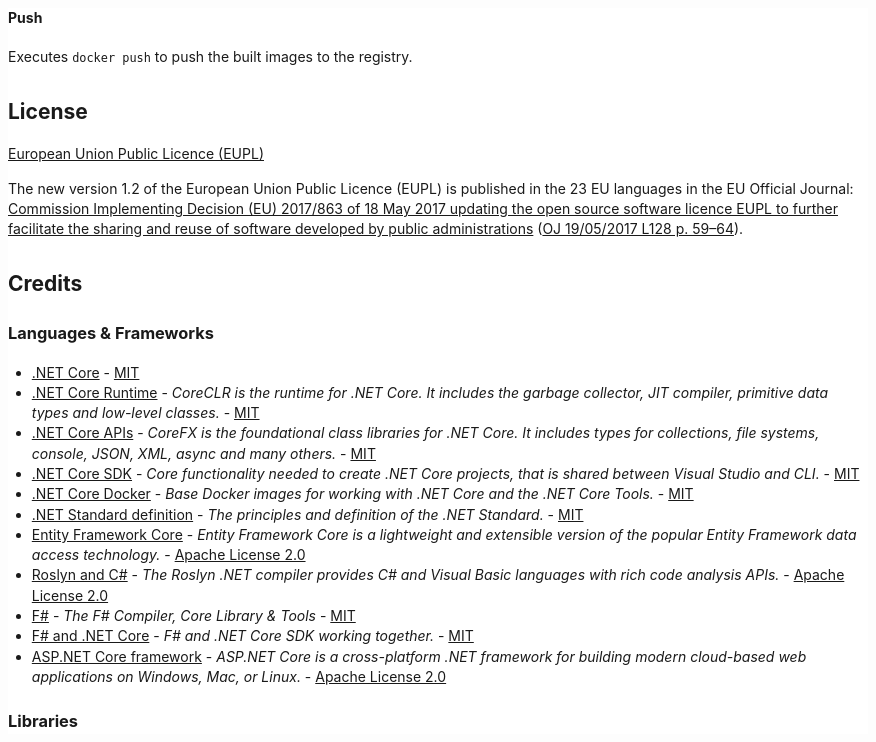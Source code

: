 #### Push

Executes `docker push` to push the built images to the registry.

## License

[European Union Public Licence (EUPL)](https://joinup.ec.europa.eu/news/understanding-eupl-v12)

The new version 1.2 of the European Union Public Licence (EUPL) is published in the 23 EU languages in the EU Official Journal: [Commission Implementing Decision (EU) 2017/863 of 18 May 2017 updating the open source software licence EUPL to further facilitate the sharing and reuse of software developed by public administrations](https://eur-lex.europa.eu/legal-content/EN/TXT/?uri=uriserv:OJ.L_.2017.128.01.0059.01.ENG&toc=OJ:L:2017:128:FULL) ([OJ 19/05/2017 L128 p. 59–64](https://eur-lex.europa.eu/legal-content/EN/TXT/?uri=uriserv:OJ.L_.2017.128.01.0059.01.ENG&toc=OJ:L:2017:128:FULL)).

## Credits

### Languages & Frameworks

* [.NET Core](https://github.com/Microsoft/dotnet/blob/master/LICENSE) - [MIT](https://choosealicense.com/licenses/mit/)
* [.NET Core Runtime](https://github.com/dotnet/coreclr/blob/master/LICENSE.TXT) - _CoreCLR is the runtime for .NET Core. It includes the garbage collector, JIT compiler, primitive data types and low-level classes._ - [MIT](https://choosealicense.com/licenses/mit/)
* [.NET Core APIs](https://github.com/dotnet/corefx/blob/master/LICENSE.TXT) - _CoreFX is the foundational class libraries for .NET Core. It includes types for collections, file systems, console, JSON, XML, async and many others._ - [MIT](https://choosealicense.com/licenses/mit/)
* [.NET Core SDK](https://github.com/dotnet/sdk/blob/master/LICENSE.TXT) - _Core functionality needed to create .NET Core projects, that is shared between Visual Studio and CLI._ - [MIT](https://choosealicense.com/licenses/mit/)
* [.NET Core Docker](https://github.com/dotnet/dotnet-docker/blob/master/LICENSE) - _Base Docker images for working with .NET Core and the .NET Core Tools._ - [MIT](https://choosealicense.com/licenses/mit/)
* [.NET Standard definition](https://github.com/dotnet/standard/blob/master/LICENSE.TXT) - _The principles and definition of the .NET Standard._ - [MIT](https://choosealicense.com/licenses/mit/)
* [Entity Framework Core](https://github.com/aspnet/EntityFrameworkCore/blob/master/LICENSE.txt) - _Entity Framework Core is a lightweight and extensible version of the popular Entity Framework data access technology._ - [Apache License 2.0](https://choosealicense.com/licenses/apache-2.0/)
* [Roslyn and C#](https://github.com/dotnet/roslyn/blob/master/License.txt) - _The Roslyn .NET compiler provides C# and Visual Basic languages with rich code analysis APIs._ - [Apache License 2.0](https://choosealicense.com/licenses/apache-2.0/)
* [F#](https://github.com/fsharp/fsharp/blob/master/LICENSE) - _The F# Compiler, Core Library & Tools_ - [MIT](https://choosealicense.com/licenses/mit/)
* [F# and .NET Core](https://github.com/dotnet/netcorecli-fsc/blob/master/LICENSE) - _F# and .NET Core SDK working together._ - [MIT](https://choosealicense.com/licenses/mit/)
* [ASP.NET Core framework](https://github.com/aspnet/AspNetCore/blob/master/LICENSE.txt) - _ASP.NET Core is a cross-platform .NET framework for building modern cloud-based web applications on Windows, Mac, or Linux._ - [Apache License 2.0](https://choosealicense.com/licenses/apache-2.0/)

### Libraries
